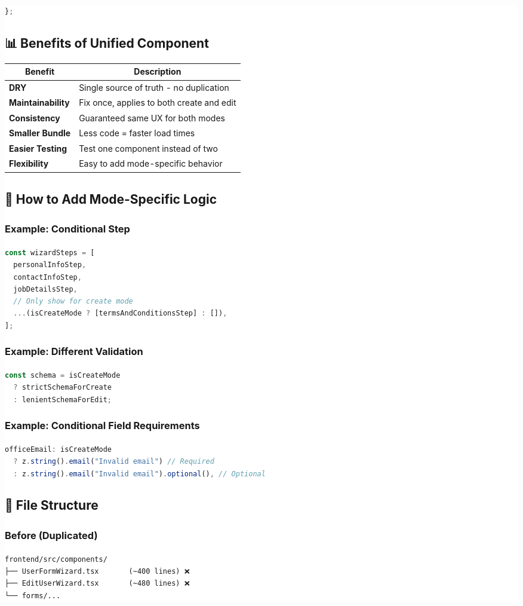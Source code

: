```typescript
};
```

## 📊 Benefits of Unified Component

| Benefit | Description |
|---------|-------------|
| **DRY** | Single source of truth - no duplication |
| **Maintainability** | Fix once, applies to both create and edit |
| **Consistency** | Guaranteed same UX for both modes |
| **Smaller Bundle** | Less code = faster load times |
| **Easier Testing** | Test one component instead of two |
| **Flexibility** | Easy to add mode-specific behavior |

## 🔧 How to Add Mode-Specific Logic

### Example: Conditional Step
```typescript
const wizardSteps = [
  personalInfoStep,
  contactInfoStep,
  jobDetailsStep,
  // Only show for create mode
  ...(isCreateMode ? [termsAndConditionsStep] : []),
];
```

### Example: Different Validation
```typescript
const schema = isCreateMode 
  ? strictSchemaForCreate 
  : lenientSchemaForEdit;
```

### Example: Conditional Field Requirements
```typescript
officeEmail: isCreateMode
  ? z.string().email("Invalid email") // Required
  : z.string().email("Invalid email").optional(), // Optional
```

## 📁 File Structure

### Before (Duplicated)
```
frontend/src/components/
├── UserFormWizard.tsx       (~400 lines) ❌
├── EditUserWizard.tsx       (~480 lines) ❌
└── forms/...
```
